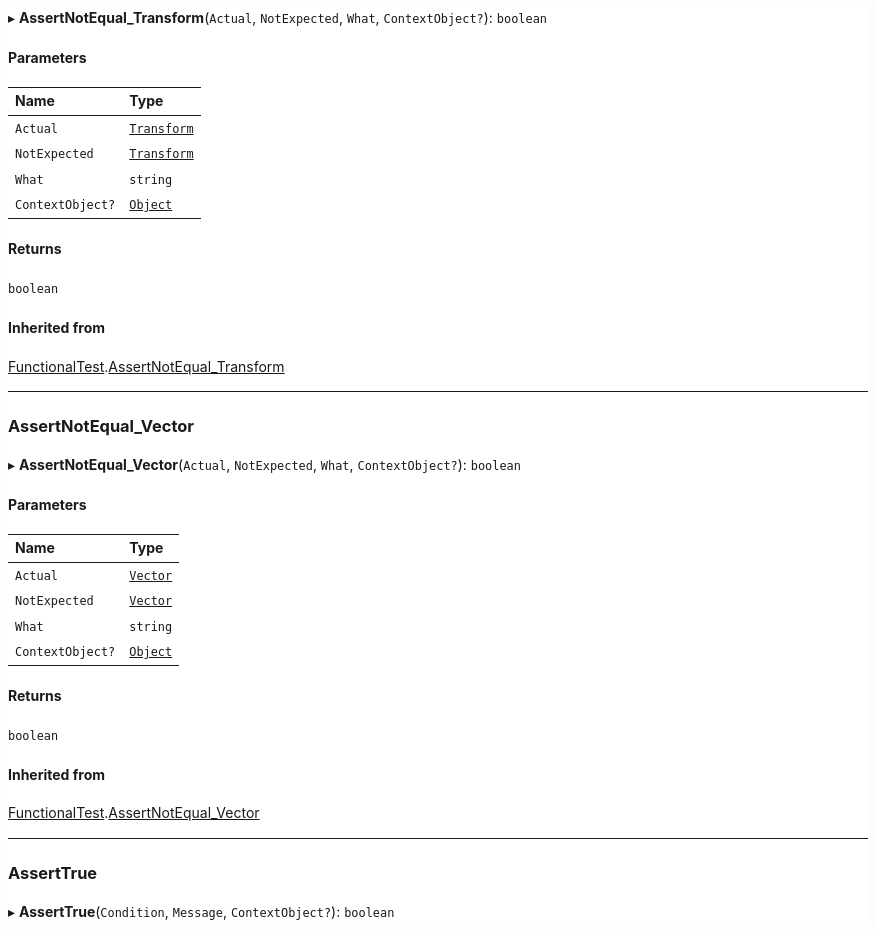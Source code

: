 ▸ **AssertNotEqual_Transform**(`Actual`, `NotExpected`, `What`, `ContextObject?`): `boolean`

#### Parameters

| Name | Type |
| :------ | :------ |
| `Actual` | [`Transform`](ue_ue_s.Transform.md) |
| `NotExpected` | [`Transform`](ue_ue_s.Transform.md) |
| `What` | `string` |
| `ContextObject?` | [`Object`](ue_ue.Object.md) |

#### Returns

`boolean`

#### Inherited from

[FunctionalTest](ue_ue.FunctionalTest.md).[AssertNotEqual_Transform](ue_ue.FunctionalTest.md#assertnotequal_transform)

___

### AssertNotEqual\_Vector

▸ **AssertNotEqual_Vector**(`Actual`, `NotExpected`, `What`, `ContextObject?`): `boolean`

#### Parameters

| Name | Type |
| :------ | :------ |
| `Actual` | [`Vector`](ue_ue_s.Vector.md) |
| `NotExpected` | [`Vector`](ue_ue_s.Vector.md) |
| `What` | `string` |
| `ContextObject?` | [`Object`](ue_ue.Object.md) |

#### Returns

`boolean`

#### Inherited from

[FunctionalTest](ue_ue.FunctionalTest.md).[AssertNotEqual_Vector](ue_ue.FunctionalTest.md#assertnotequal_vector)

___

### AssertTrue

▸ **AssertTrue**(`Condition`, `Message`, `ContextObject?`): `boolean`
